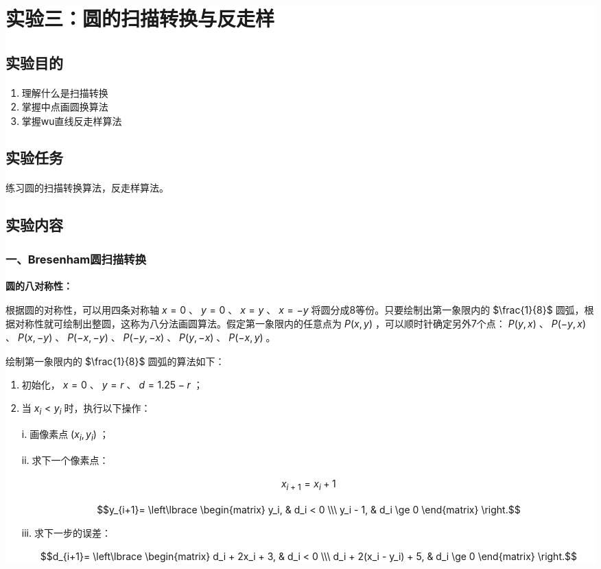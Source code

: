 ﻿# 实验三：圆的扫描转换与反走样

## 实验目的

1. 理解什么是扫描转换
2. 掌握中点画圆换算法
3. 掌握wu直线反走样算法

## 实验任务

练习圆的扫描转换算法，反走样算法。

## 实验内容

### 一、Bresenham圆扫描转换

**圆的八对称性：**

根据圆的对称性，可以用四条对称轴 $x=0$ 、 $y=0$ 、 $x=y$ 、 $x=-y$ 将圆分成8等份。只要绘制出第一象限内的 $\frac{1}{8}$
圆弧，根据对称性就可绘制出整圆，这称为八分法画圆算法。假定第一象限内的任意点为 $P(x,y)$ ，可以顺时针确定另外7个点：
$P(y,x)$ 、 $P(-y,x)$ 、 $P(x,-y)$ 、 $P(-x,-y)$ 、 $P(-y,-x)$ 、 $P(y,-x)$ 、 $P(-x,y)$ 。

绘制第一象限内的 $\frac{1}{8}$ 圆弧的算法如下：

1. 初始化， $x=0$ 、 $y=r$ 、 $d=1.25-r$ ；
2. 当 $x_i<y_i$ 时，执行以下操作：

   i. 画像素点 $(x_i,y_i)$ ；

   ii. 求下一个像素点：

      ```math
      x_{i+1}=x_i+1
      ```

      ```math
      y_{i+1}=
      \left\lbrace 
         \begin{matrix} 
            y_i, & d_i < 0 \\\ 
            y_i - 1, & d_i \ge 0 
         \end{matrix} 
      \right.
      ```

   iii. 求下一步的误差：

      ```math
      d_{i+1}=
      \left\lbrace 
         \begin{matrix} 
            d_i + 2x_i + 3, & d_i < 0 \\\ 
            d_i + 2(x_i - y_i) + 5, & d_i \ge 0 
         \end{matrix} 
      \right.
      ```
